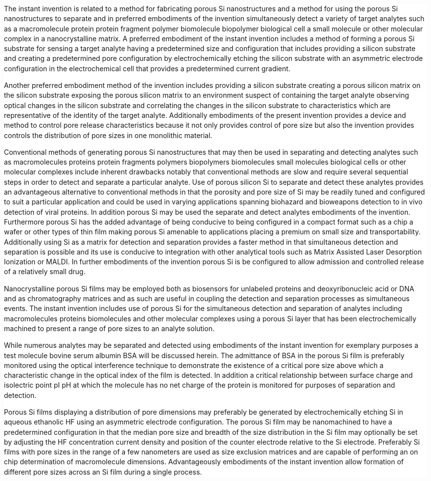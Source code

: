 The instant invention is related to a method for fabricating porous Si nanostructures and a method for using the porous Si nanostructures to separate and in preferred embodiments of the invention simultaneously detect a variety of target analytes such as a macromolecule protein protein fragment polymer biomolecule biopolymer biological cell a small molecule or other molecular complex in a nanocrystalline matrix. A preferred embodiment of the instant invention includes a method of forming a porous Si substrate for sensing a target analyte having a predetermined size and configuration that includes providing a silicon substrate and creating a predetermined pore configuration by electrochemically etching the silicon substrate with an asymmetric electrode configuration in the electrochemical cell that provides a predetermined current gradient.

Another preferred embodiment method of the invention includes providing a silicon substrate creating a porous silicon matrix on the silicon substrate exposing the porous silicon matrix to an environment suspect of containing the target analyte observing optical changes in the silicon substrate and correlating the changes in the silicon substrate to characteristics which are representative of the identity of the target analyte. Additionally embodiments of the present invention provides a device and method to control pore release characteristics because it not only provides control of pore size but also the invention provides controls the distribution of pore sizes in one monolithic material.

Conventional methods of generating porous Si nanostructures that may then be used in separating and detecting analytes such as macromolecules proteins protein fragments polymers biopolymers biomolecules small molecules biological cells or other molecular complexes include inherent drawbacks notably that conventional methods are slow and require several sequential steps in order to detect and separate a particular analyte. Use of porous silicon Si to separate and detect these analytes provides an advantageous alternative to conventional methods in that the porosity and pore size of Si may be readily tuned and configured to suit a particular application and could be used in varying applications spanning biohazard and bioweapons detection to in vivo detection of viral proteins. In addition porous Si may be used the separate and detect analytes embodiments of the invention. Furthermore porous Si has the added advantage of being conducive to being configured in a compact format such as a chip a wafer or other types of thin film making porous Si amenable to applications placing a premium on small size and transportability. Additionally using Si as a matrix for detection and separation provides a faster method in that simultaneous detection and separation is possible and its use is conducive to integration with other analytical tools such as Matrix Assisted Laser Desorption Ionization or MALDI. In further embodiments of the invention porous Si is be configured to allow admission and controlled release of a relatively small drug.

Nanocrystalline porous Si films may be employed both as biosensors for unlabeled proteins and deoxyribonucleic acid or DNA and as chromatography matrices and as such are useful in coupling the detection and separation processes as simultaneous events. The instant invention includes use of porous Si for the simultaneous detection and separation of analytes including macromolecules proteins biomolecules and other molecular complexes using a porous Si layer that has been electrochemically machined to present a range of pore sizes to an analyte solution.

While numerous analytes may be separated and detected using embodiments of the instant invention for exemplary purposes a test molecule bovine serum albumin BSA will be discussed herein. The admittance of BSA in the porous Si film is preferably monitored using the optical interference technique to demonstrate the existence of a critical pore size above which a characteristic change in the optical index of the film is detected. In addition a critical relationship between surface charge and isolectric point pI pH at which the molecule has no net charge of the protein is monitored for purposes of separation and detection.

Porous Si films displaying a distribution of pore dimensions may preferably be generated by electrochemically etching Si in aqueous ethanolic HF using an asymmetric electrode configuration. The porous Si film may be nanomachined to have a predetermined configuration in that the median pore size and breadth of the size distribution in the Si film may optionally be set by adjusting the HF concentration current density and position of the counter electrode relative to the Si electrode. Preferably Si films with pore sizes in the range of a few nanometers are used as size exclusion matrices and are capable of performing an on chip determination of macromolecule dimensions. Advantageously embodiments of the instant invention allow formation of different pore sizes across an Si film during a single process.
